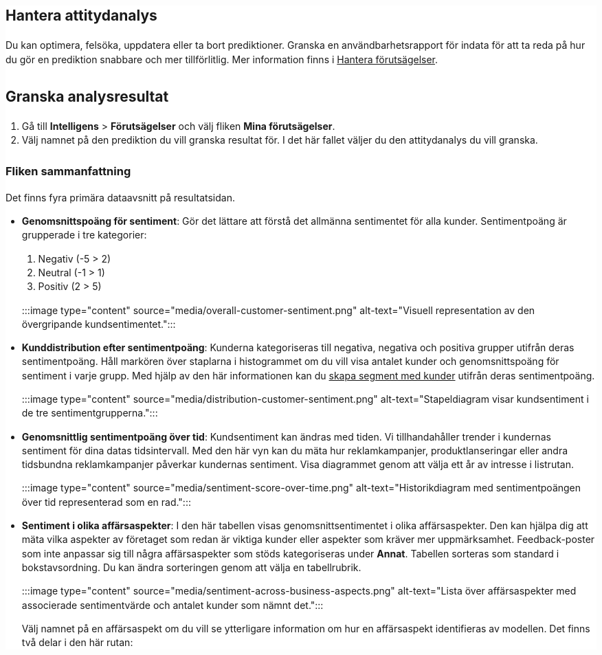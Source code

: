 ## <a name="manage-sentiment-analysis"></a>Hantera attitydanalys

Du kan optimera, felsöka, uppdatera eller ta bort prediktioner. Granska en användbarhetsrapport för indata för att ta reda på hur du gör en prediktion snabbare och mer tillförlitlig. Mer information finns i [Hantera förutsägelser](manage-predictions.md).

## <a name="review-analysis-results"></a>Granska analysresultat
 
1. Gå till **Intelligens** > **Förutsägelser** och välj fliken **Mina förutsägelser**. 
1. Välj namnet på den prediktion du vill granska resultat för. I det här fallet väljer du den attitydanalys du vill granska. 

### <a name="summary-tab"></a>Fliken sammanfattning 

Det finns fyra primära dataavsnitt på resultatsidan. 

- **Genomsnittspoäng för sentiment**: Gör det lättare att förstå det allmänna sentimentet för alla kunder. Sentimentpoäng är grupperade i tre kategorier: 
  1.    Negativ (-5 > 2)
  2.    Neutral (-1 > 1)
  3.    Positiv (2 > 5) 
  
  :::image type="content" source="media/overall-customer-sentiment.png" alt-text="Visuell representation av den övergripande kundsentimentet.":::

- **Kunddistribution efter sentimentpoäng**: Kunderna kategoriseras till negativa, negativa och positiva grupper utifrån deras sentimentpoäng. Håll markören över staplarna i histogrammet om du vill visa antalet kunder och genomsnittspoäng för sentiment i varje grupp. Med hjälp av den här informationen kan du [skapa segment med kunder](segments.md) utifrån deras sentimentpoäng.  

  :::image type="content" source="media/distribution-customer-sentiment.png" alt-text="Stapeldiagram visar kundsentiment i de tre sentimentgrupperna.":::

- **Genomsnittlig sentimentpoäng över tid**: Kundsentiment kan ändras med tiden. Vi tillhandahåller trender i kundernas sentiment för dina datas tidsintervall. Med den här vyn kan du mäta hur reklamkampanjer, produktlanseringar eller andra tidsbundna reklamkampanjer påverkar kundernas sentiment. Visa diagrammet genom att välja ett år av intresse i listrutan. 

  :::image type="content" source="media/sentiment-score-over-time.png" alt-text="Historikdiagram med sentimentpoängen över tid representerad som en rad.":::
 
- **Sentiment i olika affärsaspekter**: I den här tabellen visas genomsnittsentimentet i olika affärsaspekter. Den kan hjälpa dig att mäta vilka aspekter av företaget som redan är viktiga kunder eller aspekter som kräver mer uppmärksamhet. Feedback-poster som inte anpassar sig till några affärsaspekter som stöds kategoriseras under **Annat**. Tabellen sorteras som standard i bokstavsordning. Du kan ändra sorteringen genom att välja en tabellrubrik.

  :::image type="content" source="media/sentiment-across-business-aspects.png" alt-text="Lista över affärsaspekter med associerade sentimentvärde och antalet kunder som nämnt det.":::
 
  Välj namnet på en affärsaspekt om du vill se ytterligare information om hur en affärsaspekt identifieras av modellen. Det finns två delar i den här rutan: 
